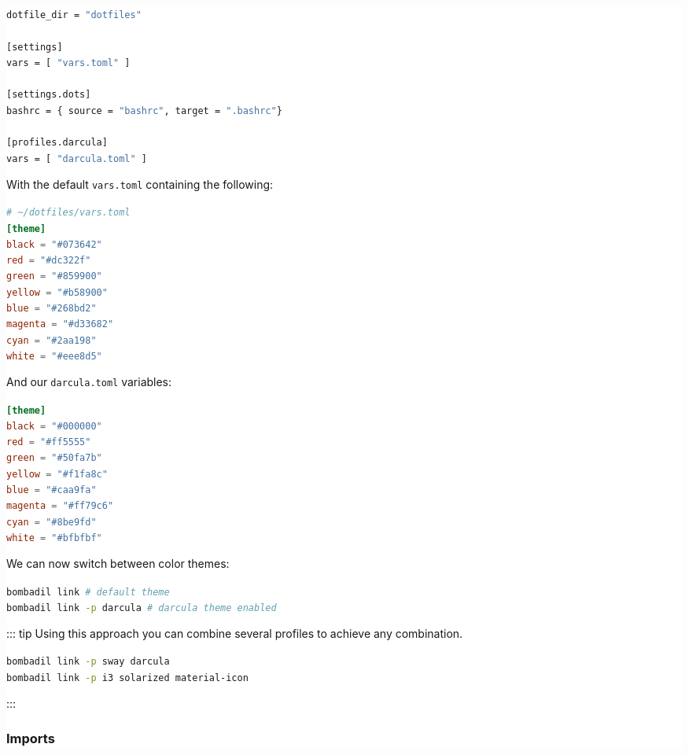 ```bash
dotfile_dir = "dotfiles"

[settings]
vars = [ "vars.toml" ]

[settings.dots]
bashrc = { source = "bashrc", target = ".bashrc"}

[profiles.darcula]
vars = [ "darcula.toml" ]
```

With the default `vars.toml` containing the following:
```toml
# ~/dotfiles/vars.toml
[theme]
black = "#073642"
red = "#dc322f"
green = "#859900"
yellow = "#b58900"
blue = "#268bd2"
magenta = "#d33682"
cyan = "#2aa198"
white = "#eee8d5"
```

And our `darcula.toml` variables:
```toml
[theme]
black = "#000000"
red = "#ff5555"
green = "#50fa7b"
yellow = "#f1fa8c"
blue = "#caa9fa"
magenta = "#ff79c6"
cyan = "#8be9fd"
white = "#bfbfbf"
```

We can now switch between color themes: 
```bash
bombadil link # default theme
bombadil link -p darcula # darcula theme enabled
```

::: tip
Using this approach you can combine several profiles to achieve any combination. 

```bash
bombadil link -p sway darcula
bombadil link -p i3 solarized material-icon
```
::: 

### Imports
